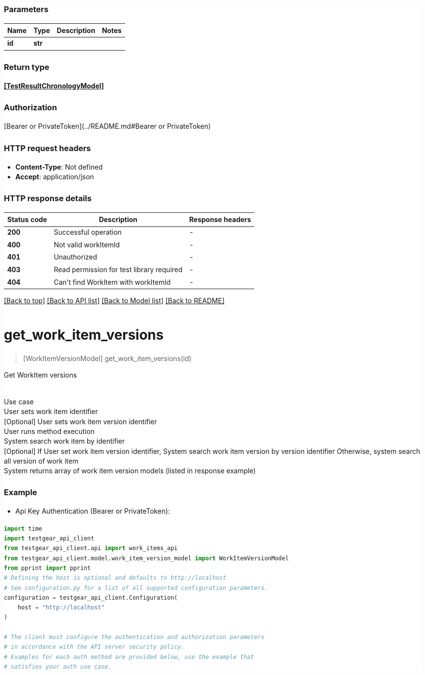 
### Parameters

Name | Type | Description  | Notes
------------- | ------------- | ------------- | -------------
 **id** | **str**|  |

### Return type

[**[TestResultChronologyModel]**](TestResultChronologyModel.md)

### Authorization

[Bearer or PrivateToken](../README.md#Bearer or PrivateToken)

### HTTP request headers

 - **Content-Type**: Not defined
 - **Accept**: application/json


### HTTP response details

| Status code | Description | Response headers |
|-------------|-------------|------------------|
**200** | Successful operation |  -  |
**400** | Not valid workItemId |  -  |
**401** | Unauthorized |  -  |
**403** | Read permission for test library required |  -  |
**404** | Can&#39;t find WorkItem with workItemId |  -  |

[[Back to top]](#) [[Back to API list]](../README.md#documentation-for-api-endpoints) [[Back to Model list]](../README.md#documentation-for-models) [[Back to README]](../README.md)

# **get_work_item_versions**
> [WorkItemVersionModel] get_work_item_versions(id)

Get WorkItem versions

<br>Use case  <br>User sets work item identifier  <br>[Optional] User sets work item version identifier  <br>User runs method execution  <br>System search work item by identifier  <br>                      [Optional] If User set work item version identifier, System search work item version by version identifier                      Otherwise, system search all version of work item                    <br>System returns array of work item version models (listed in response example)

### Example

* Api Key Authentication (Bearer or PrivateToken):

```python
import time
import testgear_api_client
from testgear_api_client.api import work_items_api
from testgear_api_client.model.work_item_version_model import WorkItemVersionModel
from pprint import pprint
# Defining the host is optional and defaults to http://localhost
# See configuration.py for a list of all supported configuration parameters.
configuration = testgear_api_client.Configuration(
    host = "http://localhost"
)

# The client must configure the authentication and authorization parameters
# in accordance with the API server security policy.
# Examples for each auth method are provided below, use the example that
# satisfies your auth use case.

```